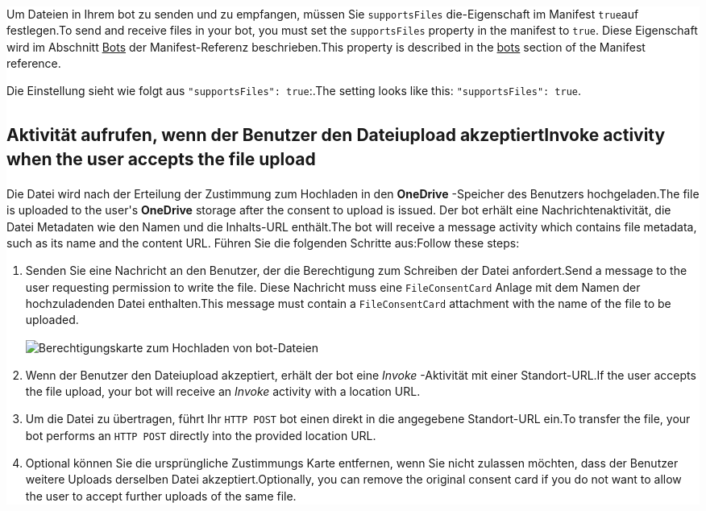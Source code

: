 <span data-ttu-id="8ef8a-124">Um Dateien in Ihrem bot zu senden und zu empfangen, müssen Sie `supportsFiles` die-Eigenschaft im Manifest `true`auf festlegen.</span><span class="sxs-lookup"><span data-stu-id="8ef8a-124">To send and receive files in your bot, you must set the `supportsFiles` property in the manifest to `true`.</span></span> <span data-ttu-id="8ef8a-125">Diese Eigenschaft wird im Abschnitt [Bots](https://docs.microsoft.com/microsoftteams/platform/resources/schema/manifest-schema#bots
) der Manifest-Referenz beschrieben.</span><span class="sxs-lookup"><span data-stu-id="8ef8a-125">This property is described in the [bots](https://docs.microsoft.com/microsoftteams/platform/resources/schema/manifest-schema#bots
) section of the Manifest reference.</span></span>

<span data-ttu-id="8ef8a-126">Die Einstellung sieht wie folgt aus `"supportsFiles": true`:.</span><span class="sxs-lookup"><span data-stu-id="8ef8a-126">The setting looks like this: `"supportsFiles": true`.</span></span>

## <a name="invoke-activity-when-the-user-accepts-the-file-upload"></a><span data-ttu-id="8ef8a-127">Aktivität aufrufen, wenn der Benutzer den Dateiupload akzeptiert</span><span class="sxs-lookup"><span data-stu-id="8ef8a-127">Invoke activity when the user accepts the file upload</span></span>

<span data-ttu-id="8ef8a-128">Die Datei wird nach der Erteilung der Zustimmung zum Hochladen in den **OneDrive** -Speicher des Benutzers hochgeladen.</span><span class="sxs-lookup"><span data-stu-id="8ef8a-128">The file is uploaded to the user's **OneDrive** storage after the consent to upload is issued.</span></span> <span data-ttu-id="8ef8a-129">Der bot erhält eine Nachrichtenaktivität, die Datei Metadaten wie den Namen und die Inhalts-URL enthält.</span><span class="sxs-lookup"><span data-stu-id="8ef8a-129">The bot will receive a message activity which contains file metadata, such as its name and the content URL.</span></span> <span data-ttu-id="8ef8a-130">Führen Sie die folgenden Schritte aus:</span><span class="sxs-lookup"><span data-stu-id="8ef8a-130">Follow these steps:</span></span>

1. <span data-ttu-id="8ef8a-131">Senden Sie eine Nachricht an den Benutzer, der die Berechtigung zum Schreiben der Datei anfordert.</span><span class="sxs-lookup"><span data-stu-id="8ef8a-131">Send a message to the user requesting permission to write the file.</span></span> <span data-ttu-id="8ef8a-132">Diese Nachricht muss eine `FileConsentCard` Anlage mit dem Namen der hochzuladenden Datei enthalten.</span><span class="sxs-lookup"><span data-stu-id="8ef8a-132">This message must contain a `FileConsentCard` attachment with the name of the file to be uploaded.</span></span>

    ![Berechtigungskarte zum Hochladen von bot-Dateien](../../../assets/images/bots/bot-file-upload-permission-card.png)

2. <span data-ttu-id="8ef8a-134">Wenn der Benutzer den Dateiupload akzeptiert, erhält der bot eine *Invoke* -Aktivität mit einer Standort-URL.</span><span class="sxs-lookup"><span data-stu-id="8ef8a-134">If the user accepts the file upload, your bot will receive an *Invoke* activity with a location URL.</span></span>
3. <span data-ttu-id="8ef8a-135">Um die Datei zu übertragen, führt Ihr `HTTP POST` bot einen direkt in die angegebene Standort-URL ein.</span><span class="sxs-lookup"><span data-stu-id="8ef8a-135">To transfer the file, your bot performs an `HTTP POST` directly into the provided location URL.</span></span>
4. <span data-ttu-id="8ef8a-136">Optional können Sie die ursprüngliche Zustimmungs Karte entfernen, wenn Sie nicht zulassen möchten, dass der Benutzer weitere Uploads derselben Datei akzeptiert.</span><span class="sxs-lookup"><span data-stu-id="8ef8a-136">Optionally, you can remove the original consent card if you do not want to allow the user to accept further uploads of the same file.</span></span>
 